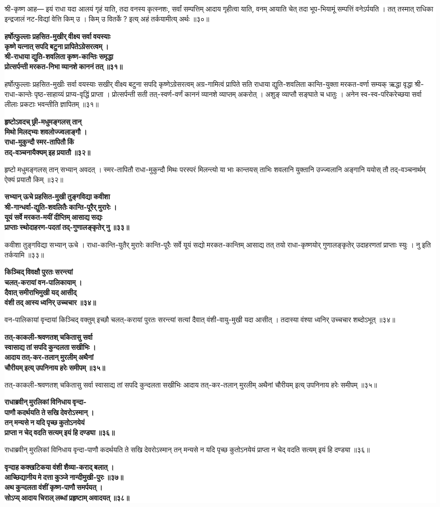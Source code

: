 श्री-कृष्ण आह— इयं राधा यदा आलयं गृहं याति, तदा वनस्य कृत्स्नशः, सर्वां सम्पत्तिम् आदाय गृहीत्वा याति, वनम् आयाति चेत् तदा भूप-भियामूं सम्पत्तिं वनेऽर्पयति । तत् तस्मात् राधिका इन्द्रजालं नट-विद्यां वेत्ति किम् उ । किम् उ वितर्के ? इत्य् अहं तर्कयामीत्य् अर्थः ॥३०॥

**हर्षोत्फुल्लाः प्रहसित-मुखीर् वीक्ष्य सर्वा वयस्याः  
कृष्णे यत्नात् सपदि बटुना प्रापितेऽग्रेसरत्वम् ।  
श्री-राधाया द्युति-शवलिता कृष्ण-कान्तिः समृद्धा  
प्रोत्सर्पन्ती मरकत-निभा व्यानशे काननं तत् ॥३१॥**

हर्षोत्फुल्लाः प्रहसित-मुखीः सर्वा वयस्याः सखीर् वीक्ष्य बटुना सपदि कृष्णेऽग्रेसरत्वम् अग्र-गामित्वं प्रापिते सति राधाया द्युति-शवलिता कान्ति-युक्ता मरकत-वर्णा सम्यक् ऋद्धा वृद्धा श्री-राधा-कान्तेः पृष्ठ-साहाय्यं प्राप्य-वृद्धिं प्राप्ता । प्रोत्सर्पन्ती सती तत्-स्वर्ण-वर्णं काननं व्यानशे व्याप्तम् अकरोत् । अशुङ् व्याप्तौ सङ्घाते च धातुः । अनेन स्व-स्व-परिकरेच्छया सर्वा लीलाः प्रकटाः भवन्तीति ज्ञापितम् ॥३१॥

**हृष्टोऽवदच् छ्री-मधुमङ्गलस् तान्  
मिथो मिलद्भ्यः शवलोज्ज्वलाङ्गौ ।  
राधा-मुकुन्दौ स्मर-तापितौ किं  
तद्-वञ्चनायैक्यम् इह प्रयातौ ॥३२॥**

हृष्टो मधुमङ्गलस् तान् सभ्यान् अवदत् । स्मर-तापितौ राधा-मुकुन्दौ मिथः परस्परं मिलन्त्यो या भाः कान्तयस् ताभिः शवलानि युक्तानि उज्ज्वलानि अङ्गानि ययोस् तौ तद्-वञ्चनार्थम् ऐक्यं प्रयातौ किम् ॥३२॥

**सभ्यान् ऊचे प्रहसित-मुखी तुङ्गविद्या कवीशा  
श्री-गान्धर्वा-द्युति-शवलितैः कान्ति-पूरैर् मुरारेः ।  
यूयं सर्वे मरकत-मयीं दीप्तिम् आसाद्य सद्यः  
प्राप्ताः स्थोदाहरण-पदतां तद्-गुणालङ्कृतेर् नु ॥३३॥**

कवीशा तुङ्गविद्या सभ्यान् ऊचे । राधा-कान्ति-युतैर् मुरारेः कान्ति-पूरैः सर्वे यूयं सद्यो मरकत-कान्तिम् आसाद्य तत् तयो राधा-कृष्णयोर् गुणालङ्कृतेर् उदाहरणतां प्राप्ताः स्युः । नु इति तर्कयामि ॥३३॥

**किञ्चिद् विवक्षौ पुरतः सरन्त्यां  
चलत्-करायां वन-पालिकायाम् ।  
दैवात् समीराभिमुखी यद् आसीद्  
वंशी तद् आस्य ध्वनिर् उच्चचार ॥३४॥**

वन-पालिकायां वृन्दायां किञ्चिद् वक्तुम् इच्छौ चलत्-करायां पुरतः सरन्त्यां सत्यां दैवात् वंशी-वायु-मुखी यदा आसीत् । तदास्या वंश्या ध्वनिर् उच्चचार शब्दोऽभूत् ॥३४॥

**तत्-काकली-श्रवणतश् चकितासु सर्वा  
स्वासाद्य तां सपदि कुन्दलता सखीभिः ।  
आदाय तत्-कर-तलान् मुरलीम् अथैनां  
चौरीयम् इत्य् उपनिनाय हरेः समीपम् ॥३५॥**

तत्-काकली-श्रवणतश् चकितासु सर्वा स्वासाद्य तां सपदि कुन्दलता सखीभिः आदाय तत्-कर-तलान् मुरलीम् अथैनां चौरीयम् इत्य् उपनिनाय हरेः समीपम् ॥३५॥

**राधाब्रवीन् मुरलिकां विनिधाय वृन्दा-  
पाणौ कदर्थयति ते सखि देवरोऽस्मान् ।  
तन् मन्यसे न यदि पृच्छ कुतोऽनयेयं  
प्राप्ता न चेद् वदति सत्यम् इयं हि दण्ड्या ॥३६॥**

राधाब्रवीन् मुरलिकां विनिधाय वृन्दा-पाणौ कदर्थयति ते सखि देवरोऽस्मान् तन् मन्यसे न यदि पृच्छ कुतोऽनयेयं प्राप्ता न चेद् वदति सत्यम् इयं हि दण्ड्या ॥३६॥

**वृन्दाह कक्खटिकया वंशी शैव्या-कराद् बलात् ।  
आच्छिद्यानीय मे दत्ता कुञ्जे नान्दीमुखी-पुरः ॥३७॥  
अथ कुन्दलता वंशीं कृष्ण-पाणौ समर्पयत् ।  
सोऽप्य् आदाय चिराल् लब्धां प्रहृष्टाम् अवादयत् ॥३८॥**
